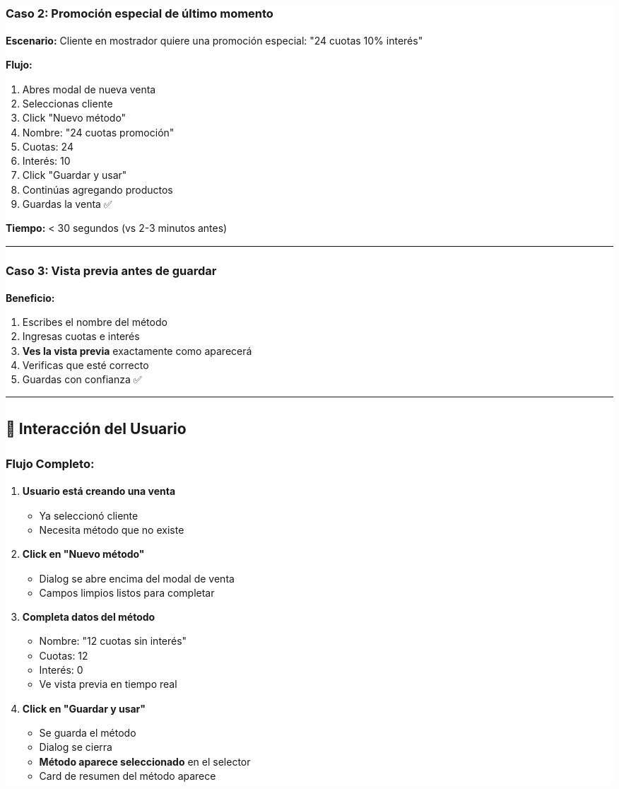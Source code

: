 
### Caso 2: Promoción especial de último momento

**Escenario:**
Cliente en mostrador quiere una promoción especial: "24 cuotas 10% interés"

**Flujo:**
1. Abres modal de nueva venta
2. Seleccionas cliente
3. Click "Nuevo método"
4. Nombre: "24 cuotas promoción"
5. Cuotas: 24
6. Interés: 10
7. Click "Guardar y usar"
8. Continúas agregando productos
9. Guardas la venta ✅

**Tiempo:** < 30 segundos (vs 2-3 minutos antes)

---

### Caso 3: Vista previa antes de guardar

**Beneficio:**
1. Escribes el nombre del método
2. Ingresas cuotas e interés
3. **Ves la vista previa** exactamente como aparecerá
4. Verificas que esté correcto
5. Guardas con confianza ✅

---

## 🎯 Interacción del Usuario

### Flujo Completo:

1. **Usuario está creando una venta**
   - Ya seleccionó cliente
   - Necesita método que no existe

2. **Click en "Nuevo método"**
   - Dialog se abre encima del modal de venta
   - Campos limpios listos para completar

3. **Completa datos del método**
   - Nombre: "12 cuotas sin interés"
   - Cuotas: 12
   - Interés: 0
   - Ve vista previa en tiempo real

4. **Click en "Guardar y usar"**
   - Se guarda el método
   - Dialog se cierra
   - **Método aparece seleccionado** en el selector
   - Card de resumen del método aparece
